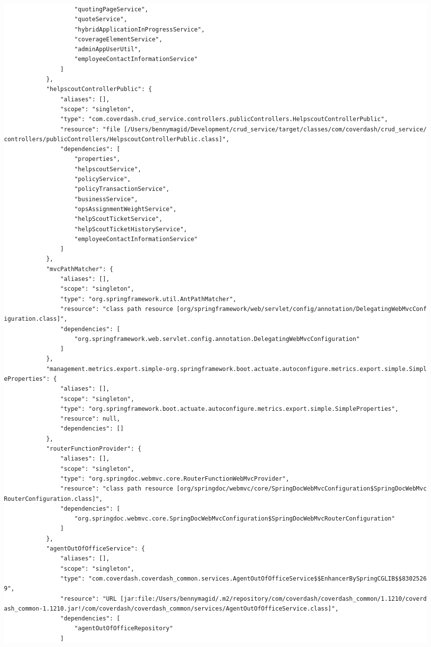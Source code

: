                         "quotingPageService",
                        "quoteService",
                        "hybridApplicationInProgressService",
                        "coverageElementService",
                        "adminAppUserUtil",
                        "employeeContactInformationService"
                    ]
                },
                "helpscoutControllerPublic": {
                    "aliases": [],
                    "scope": "singleton",
                    "type": "com.coverdash.crud_service.controllers.publicControllers.HelpscoutControllerPublic",
                    "resource": "file [/Users/bennymagid/Development/crud_service/target/classes/com/coverdash/crud_service/controllers/publicControllers/HelpscoutControllerPublic.class]",
                    "dependencies": [
                        "properties",
                        "helpscoutService",
                        "policyService",
                        "policyTransactionService",
                        "businessService",
                        "opsAssignmentWeightService",
                        "helpScoutTicketService",
                        "helpScoutTicketHistoryService",
                        "employeeContactInformationService"
                    ]
                },
                "mvcPathMatcher": {
                    "aliases": [],
                    "scope": "singleton",
                    "type": "org.springframework.util.AntPathMatcher",
                    "resource": "class path resource [org/springframework/web/servlet/config/annotation/DelegatingWebMvcConfiguration.class]",
                    "dependencies": [
                        "org.springframework.web.servlet.config.annotation.DelegatingWebMvcConfiguration"
                    ]
                },
                "management.metrics.export.simple-org.springframework.boot.actuate.autoconfigure.metrics.export.simple.SimpleProperties": {
                    "aliases": [],
                    "scope": "singleton",
                    "type": "org.springframework.boot.actuate.autoconfigure.metrics.export.simple.SimpleProperties",
                    "resource": null,
                    "dependencies": []
                },
                "routerFunctionProvider": {
                    "aliases": [],
                    "scope": "singleton",
                    "type": "org.springdoc.webmvc.core.RouterFunctionWebMvcProvider",
                    "resource": "class path resource [org/springdoc/webmvc/core/SpringDocWebMvcConfiguration$SpringDocWebMvcRouterConfiguration.class]",
                    "dependencies": [
                        "org.springdoc.webmvc.core.SpringDocWebMvcConfiguration$SpringDocWebMvcRouterConfiguration"
                    ]
                },
                "agentOutOfOfficeService": {
                    "aliases": [],
                    "scope": "singleton",
                    "type": "com.coverdash.coverdash_common.services.AgentOutOfOfficeService$$EnhancerBySpringCGLIB$$83025269",
                    "resource": "URL [jar:file:/Users/bennymagid/.m2/repository/com/coverdash/coverdash_common/1.1210/coverdash_common-1.1210.jar!/com/coverdash/coverdash_common/services/AgentOutOfOfficeService.class]",
                    "dependencies": [
                        "agentOutOfOfficeRepository"
                    ]